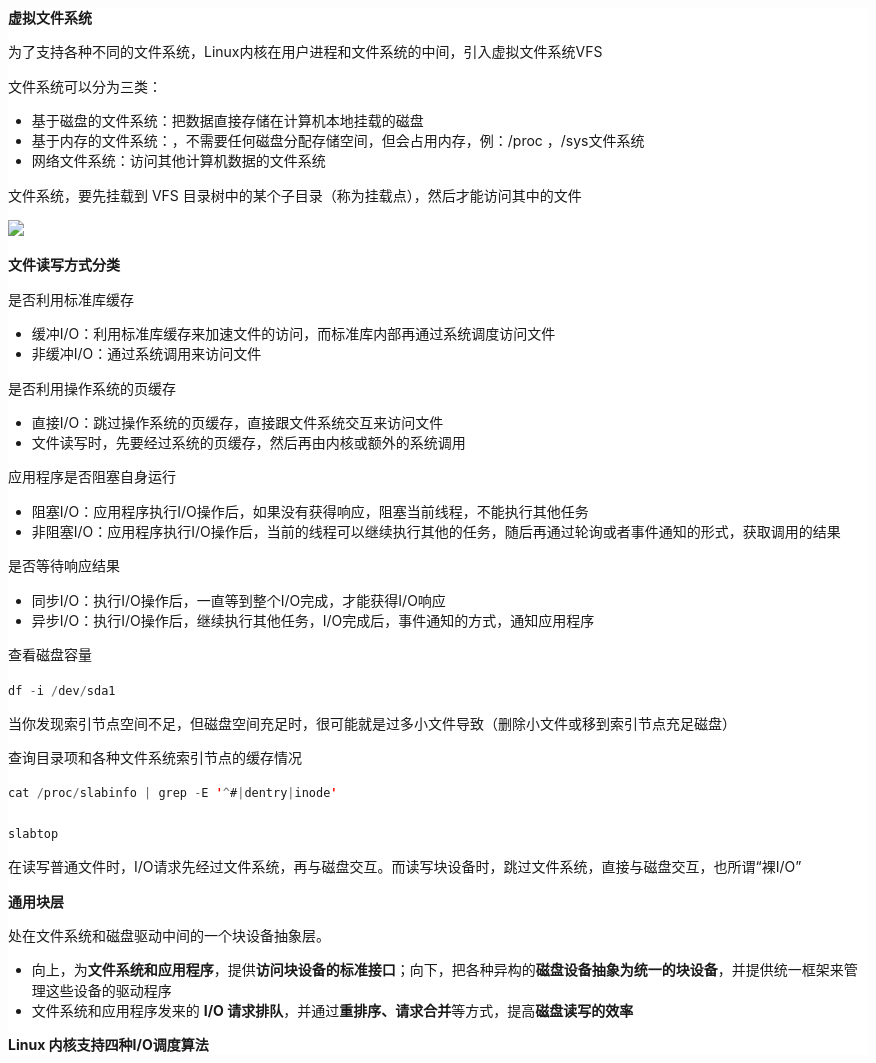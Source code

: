 **虚拟文件系统**

为了支持各种不同的文件系统，Linux内核在用户进程和文件系统的中间，引入虚拟文件系统VFS

文件系统可以分为三类：

- 基于磁盘的文件系统：把数据直接存储在计算机本地挂载的磁盘
- 基于内存的文件系统：，不需要任何磁盘分配存储空间，但会占用内存，例：/proc ，/sys文件系统
- 网络文件系统：访问其他计算机数据的文件系统

文件系统，要先挂载到 VFS 目录树中的某个子目录（称为挂载点），然后才能访问其中的文件

![](https://yatesblog.oss-cn-shenzhen.aliyuncs.com/img/2017-11-12-linux-relation/9.png)

**文件读写方式分类**

是否利用标准库缓存

- 缓冲I/O：利用标准库缓存来加速文件的访问，而标准库内部再通过系统调度访问文件
- 非缓冲I/O：通过系统调用来访问文件

是否利用操作系统的页缓存

- 直接I/O：跳过操作系统的页缓存，直接跟文件系统交互来访问文件
- 文件读写时，先要经过系统的页缓存，然后再由内核或额外的系统调用

应用程序是否阻塞自身运行

- 阻塞I/O：应用程序执行I/O操作后，如果没有获得响应，阻塞当前线程，不能执行其他任务
- 非阻塞I/O：应用程序执行I/O操作后，当前的线程可以继续执行其他的任务，随后再通过轮询或者事件通知的形式，获取调用的结果

是否等待响应结果

- 同步I/O：执行I/O操作后，一直等到整个I/O完成，才能获得I/O响应
- 异步I/O：执行I/O操作后，继续执行其他任务，I/O完成后，事件通知的方式，通知应用程序

查看磁盘容量

```java
df -i /dev/sda1 
```

当你发现索引节点空间不足，但磁盘空间充足时，很可能就是过多小文件导致（删除小文件或移到索引节点充足磁盘）

查询目录项和各种文件系统索引节点的缓存情况

```java
cat /proc/slabinfo | grep -E '^#|dentry|inode' 

slabtop 
```

在读写普通文件时，I/O请求先经过文件系统，再与磁盘交互。而读写块设备时，跳过文件系统，直接与磁盘交互，也所谓“裸I/O”

**通用块层**

处在文件系统和磁盘驱动中间的一个块设备抽象层。

- 向上，为**文件系统和应用程序**，提供**访问块设备的标准接口**；向下，把各种异构的**磁盘设备抽象为统一的块设备**，并提供统一框架来管理这些设备的驱动程序
- 文件系统和应用程序发来的 **I/O 请求排队**，并通过**重排序、请求合并**等方式，提高**磁盘读写的效率**


**Linux 内核支持四种I/O调度算法**
